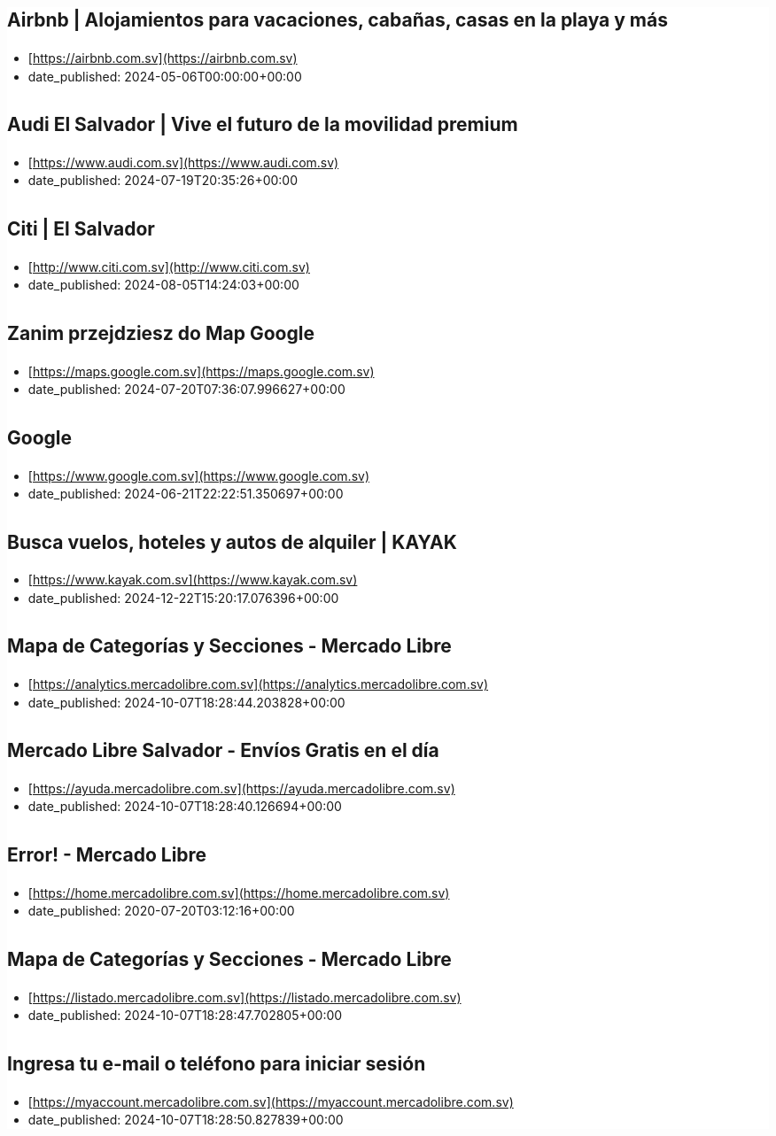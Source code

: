  ## Airbnb | Alojamientos para vacaciones, cabañas, casas en la playa y más
 - [https://airbnb.com.sv](https://airbnb.com.sv)
 - date_published: 2024-05-06T00:00:00+00:00

 ## Audi El Salvador | Vive el futuro de la movilidad premium
 - [https://www.audi.com.sv](https://www.audi.com.sv)
 - date_published: 2024-07-19T20:35:26+00:00

 ## Citi | El Salvador
 - [http://www.citi.com.sv](http://www.citi.com.sv)
 - date_published: 2024-08-05T14:24:03+00:00

 ## Zanim przejdziesz do Map Google
 - [https://maps.google.com.sv](https://maps.google.com.sv)
 - date_published: 2024-07-20T07:36:07.996627+00:00

 ## Google
 - [https://www.google.com.sv](https://www.google.com.sv)
 - date_published: 2024-06-21T22:22:51.350697+00:00

 ## Busca vuelos, hoteles y autos de alquiler | KAYAK
 - [https://www.kayak.com.sv](https://www.kayak.com.sv)
 - date_published: 2024-12-22T15:20:17.076396+00:00

 ## Mapa de Categorías y Secciones - Mercado Libre
 - [https://analytics.mercadolibre.com.sv](https://analytics.mercadolibre.com.sv)
 - date_published: 2024-10-07T18:28:44.203828+00:00

 ## Mercado Libre Salvador - Envíos Gratis en el día
 - [https://ayuda.mercadolibre.com.sv](https://ayuda.mercadolibre.com.sv)
 - date_published: 2024-10-07T18:28:40.126694+00:00

 ## Error! - Mercado Libre
 - [https://home.mercadolibre.com.sv](https://home.mercadolibre.com.sv)
 - date_published: 2020-07-20T03:12:16+00:00

 ## Mapa de Categorías y Secciones - Mercado Libre
 - [https://listado.mercadolibre.com.sv](https://listado.mercadolibre.com.sv)
 - date_published: 2024-10-07T18:28:47.702805+00:00

 ## Ingresa tu e-mail o teléfono para iniciar sesión
 - [https://myaccount.mercadolibre.com.sv](https://myaccount.mercadolibre.com.sv)
 - date_published: 2024-10-07T18:28:50.827839+00:00
